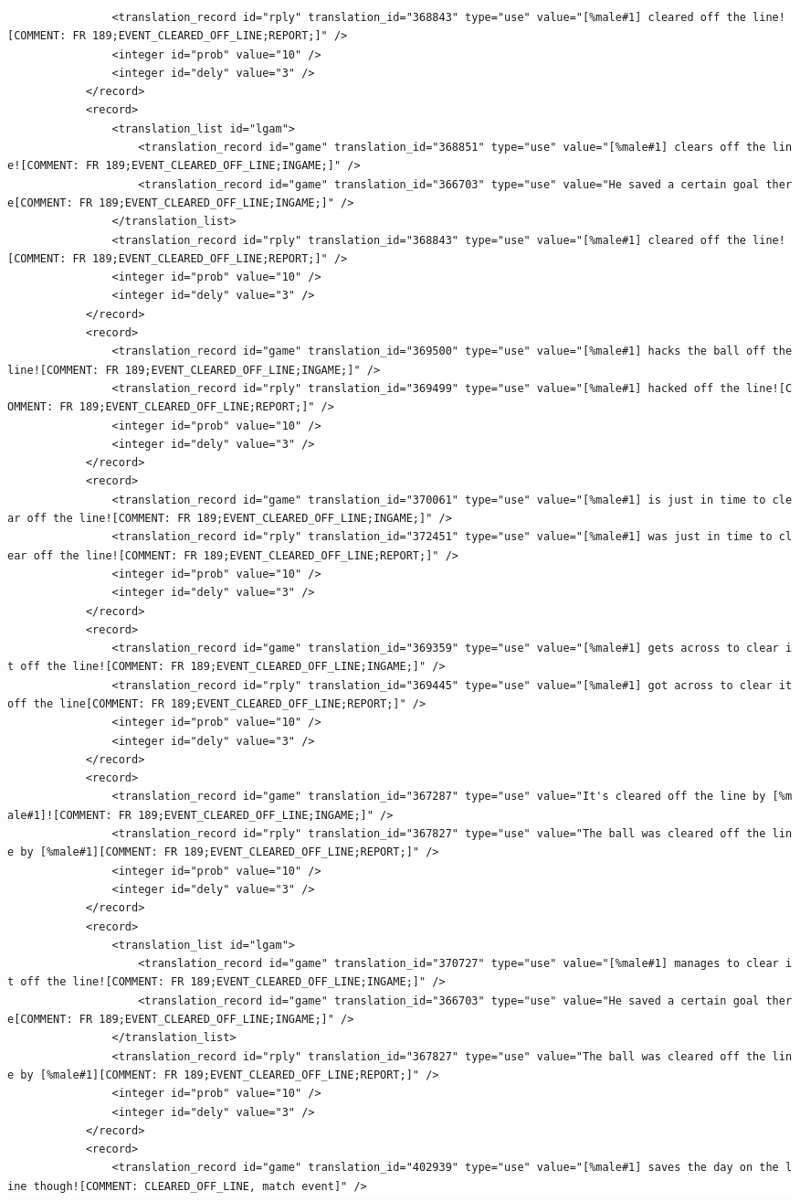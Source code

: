 					<translation_record id="rply" translation_id="368843" type="use" value="[%male#1] cleared off the line![COMMENT: FR 189;EVENT_CLEARED_OFF_LINE;REPORT;]" />
					<integer id="prob" value="10" />
					<integer id="dely" value="3" />
				</record>
				<record>
					<translation_list id="lgam">
						<translation_record id="game" translation_id="368851" type="use" value="[%male#1] clears off the line![COMMENT: FR 189;EVENT_CLEARED_OFF_LINE;INGAME;]" />
						<translation_record id="game" translation_id="366703" type="use" value="He saved a certain goal there[COMMENT: FR 189;EVENT_CLEARED_OFF_LINE;INGAME;]" />
					</translation_list>
					<translation_record id="rply" translation_id="368843" type="use" value="[%male#1] cleared off the line![COMMENT: FR 189;EVENT_CLEARED_OFF_LINE;REPORT;]" />
					<integer id="prob" value="10" />
					<integer id="dely" value="3" />
				</record>
				<record>
					<translation_record id="game" translation_id="369500" type="use" value="[%male#1] hacks the ball off the line![COMMENT: FR 189;EVENT_CLEARED_OFF_LINE;INGAME;]" />
					<translation_record id="rply" translation_id="369499" type="use" value="[%male#1] hacked off the line![COMMENT: FR 189;EVENT_CLEARED_OFF_LINE;REPORT;]" />
					<integer id="prob" value="10" />
					<integer id="dely" value="3" />
				</record>
				<record>
					<translation_record id="game" translation_id="370061" type="use" value="[%male#1] is just in time to clear off the line![COMMENT: FR 189;EVENT_CLEARED_OFF_LINE;INGAME;]" />
					<translation_record id="rply" translation_id="372451" type="use" value="[%male#1] was just in time to clear off the line![COMMENT: FR 189;EVENT_CLEARED_OFF_LINE;REPORT;]" />
					<integer id="prob" value="10" />
					<integer id="dely" value="3" />
				</record>
				<record>
					<translation_record id="game" translation_id="369359" type="use" value="[%male#1] gets across to clear it off the line![COMMENT: FR 189;EVENT_CLEARED_OFF_LINE;INGAME;]" />
					<translation_record id="rply" translation_id="369445" type="use" value="[%male#1] got across to clear it off the line[COMMENT: FR 189;EVENT_CLEARED_OFF_LINE;REPORT;]" />
					<integer id="prob" value="10" />
					<integer id="dely" value="3" />
				</record>
				<record>
					<translation_record id="game" translation_id="367287" type="use" value="It's cleared off the line by [%male#1]![COMMENT: FR 189;EVENT_CLEARED_OFF_LINE;INGAME;]" />
					<translation_record id="rply" translation_id="367827" type="use" value="The ball was cleared off the line by [%male#1][COMMENT: FR 189;EVENT_CLEARED_OFF_LINE;REPORT;]" />
					<integer id="prob" value="10" />
					<integer id="dely" value="3" />
				</record>
				<record>
					<translation_list id="lgam">
						<translation_record id="game" translation_id="370727" type="use" value="[%male#1] manages to clear it off the line![COMMENT: FR 189;EVENT_CLEARED_OFF_LINE;INGAME;]" />
						<translation_record id="game" translation_id="366703" type="use" value="He saved a certain goal there[COMMENT: FR 189;EVENT_CLEARED_OFF_LINE;INGAME;]" />
					</translation_list>
					<translation_record id="rply" translation_id="367827" type="use" value="The ball was cleared off the line by [%male#1][COMMENT: FR 189;EVENT_CLEARED_OFF_LINE;REPORT;]" />
					<integer id="prob" value="10" />
					<integer id="dely" value="3" />
				</record>
				<record>
					<translation_record id="game" translation_id="402939" type="use" value="[%male#1] saves the day on the line though![COMMENT: CLEARED_OFF_LINE, match event]" />